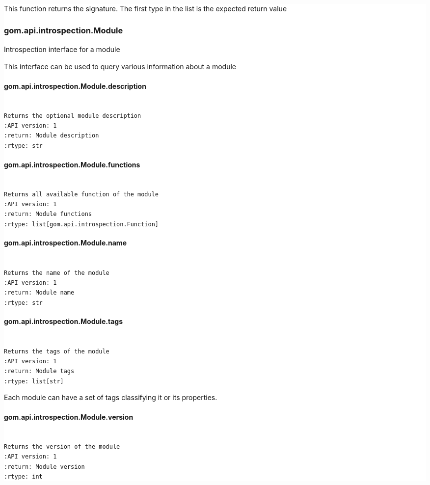This function returns the signature. The first type in the list is the expected return value

### gom.api.introspection.Module

Introspection interface for a module

This interface can be used to query various information about a module

#### gom.api.introspection.Module.description

```{py:function} gom.api.introspection.Module.description(): str

Returns the optional module description
:API version: 1
:return: Module description
:rtype: str
```


#### gom.api.introspection.Module.functions

```{py:function} gom.api.introspection.Module.functions(): list[gom.api.introspection.Function]

Returns all available function of the module
:API version: 1
:return: Module functions
:rtype: list[gom.api.introspection.Function]
```


#### gom.api.introspection.Module.name

```{py:function} gom.api.introspection.Module.name(): str

Returns the name of the module
:API version: 1
:return: Module name
:rtype: str
```


#### gom.api.introspection.Module.tags

```{py:function} gom.api.introspection.Module.tags(): list[str]

Returns the tags of the module
:API version: 1
:return: Module tags
:rtype: list[str]
```

Each module can have a set of tags classifying it or its properties.

#### gom.api.introspection.Module.version

```{py:function} gom.api.introspection.Module.version(): int

Returns the version of the module
:API version: 1
:return: Module version
:rtype: int
```
